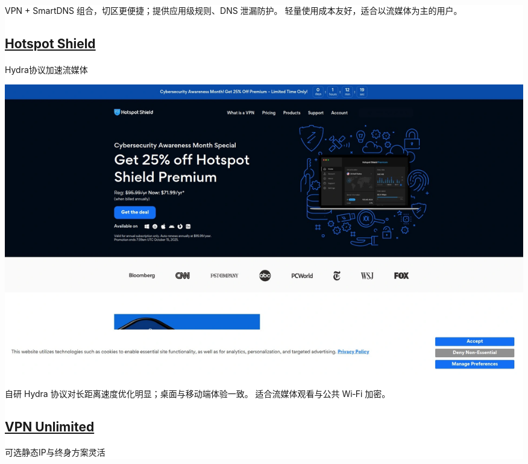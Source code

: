 
VPN + SmartDNS 组合，切区更便捷；提供应用级规则、DNS 泄漏防护。
轻量使用成本友好，适合以流媒体为主的用户。

## [Hotspot Shield](<https://www.hotspotshield.com>)
Hydra协议加速流媒体

![Hotspot Shield Screenshot](image/hotspotshield.webp)


自研 Hydra 协议对长距离速度优化明显；桌面与移动端体验一致。
适合流媒体观看与公共 Wi‑Fi 加密。

## [VPN Unlimited](<https://vpnunlimited.com>)
可选静态IP与终身方案灵活
